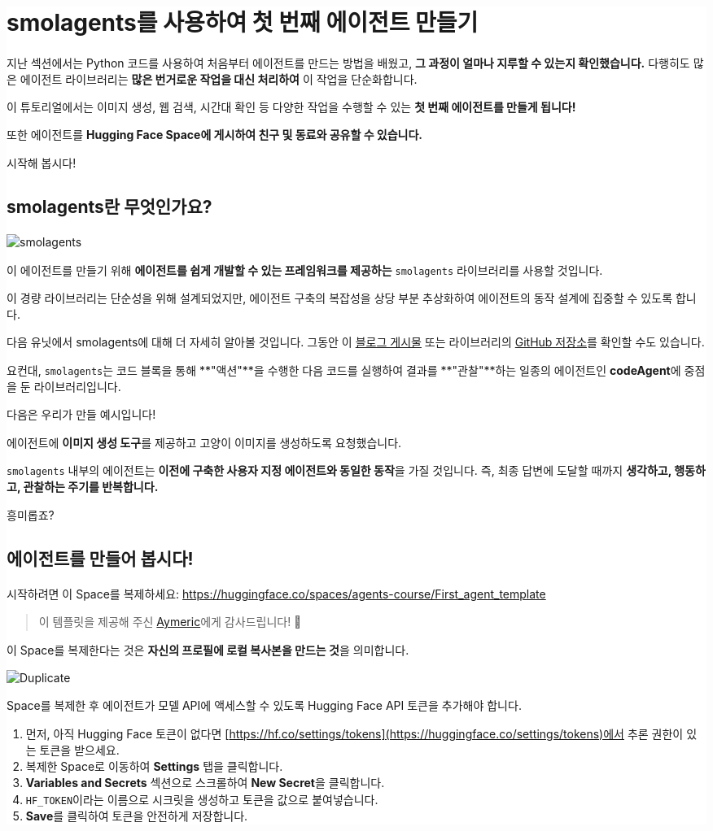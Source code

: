 # smolagents를 사용하여 첫 번째 에이전트 만들기

지난 섹션에서는 Python 코드를 사용하여 처음부터 에이전트를 만드는 방법을 배웠고, **그 과정이 얼마나 지루할 수 있는지 확인했습니다.** 다행히도 많은 에이전트 라이브러리는 **많은 번거로운 작업을 대신 처리하여** 이 작업을 단순화합니다.

이 튜토리얼에서는 이미지 생성, 웹 검색, 시간대 확인 등 다양한 작업을 수행할 수 있는 **첫 번째 에이전트를 만들게 됩니다!**

또한 에이전트를 **Hugging Face Space에 게시하여 친구 및 동료와 공유할 수 있습니다.**

시작해 봅시다!

## smolagents란 무엇인가요?

<img src="https://huggingface.co/datasets/agents-course/course-images/resolve/main/en/unit1/smolagents.png" alt="smolagents"/>

이 에이전트를 만들기 위해 **에이전트를 쉽게 개발할 수 있는 프레임워크를 제공하는** `smolagents` 라이브러리를 사용할 것입니다.

이 경량 라이브러리는 단순성을 위해 설계되었지만, 에이전트 구축의 복잡성을 상당 부분 추상화하여 에이전트의 동작 설계에 집중할 수 있도록 합니다.

다음 유닛에서 smolagents에 대해 더 자세히 알아볼 것입니다. 그동안 이 [블로그 게시물](https://huggingface.co/blog/smolagents) 또는 라이브러리의 [GitHub 저장소](https://github.com/huggingface/smolagents)를 확인할 수도 있습니다.

요컨대, `smolagents`는 코드 블록을 통해 **"액션"**을 수행한 다음 코드를 실행하여 결과를 **"관찰"**하는 일종의 에이전트인 **codeAgent**에 중점을 둔 라이브러리입니다.

다음은 우리가 만들 예시입니다!

에이전트에 **이미지 생성 도구**를 제공하고 고양이 이미지를 생성하도록 요청했습니다.

`smolagents` 내부의 에이전트는 **이전에 구축한 사용자 지정 에이전트와 동일한 동작**을 가질 것입니다. 즉, 최종 답변에 도달할 때까지 **생각하고, 행동하고, 관찰하는 주기를 반복합니다.**

<iframe width="560" height="315" src="https://www.youtube.com/embed/PQDKcWiuln4?si=ysSTDZoi8y55FVvA" title="YouTube video player" frameborder="0" allow="accelerometer; autoplay; clipboard-write; encrypted-media; gyroscope; picture-in-picture; web-share" referrerpolicy="strict-origin-when-cross-origin" allowfullscreen></iframe>

흥미롭죠?

## 에이전트를 만들어 봅시다!

시작하려면 이 Space를 복제하세요: <a href="https://huggingface.co/spaces/agents-course/First_agent_template" target="_blank">https://huggingface.co/spaces/agents-course/First_agent_template</a>
> 이 템플릿을 제공해 주신 <a href="https://huggingface.co/m-ric" target="_blank">Aymeric</a>에게 감사드립니다! 🙌

이 Space를 복제한다는 것은 **자신의 프로필에 로컬 복사본을 만드는 것**을 의미합니다.

<img src="https://huggingface.co/datasets/agents-course/course-images/resolve/main/en/unit1/duplicate-space.gif" alt="Duplicate"/>

Space를 복제한 후 에이전트가 모델 API에 액세스할 수 있도록 Hugging Face API 토큰을 추가해야 합니다.

1. 먼저, 아직 Hugging Face 토큰이 없다면 [https://hf.co/settings/tokens](https://huggingface.co/settings/tokens)에서 추론 권한이 있는 토큰을 받으세요.
2. 복제한 Space로 이동하여 **Settings** 탭을 클릭합니다.
3. **Variables and Secrets** 섹션으로 스크롤하여 **New Secret**을 클릭합니다.
4. `HF_TOKEN`이라는 이름으로 시크릿을 생성하고 토큰을 값으로 붙여넣습니다.
5. **Save**를 클릭하여 토큰을 안전하게 저장합니다.

